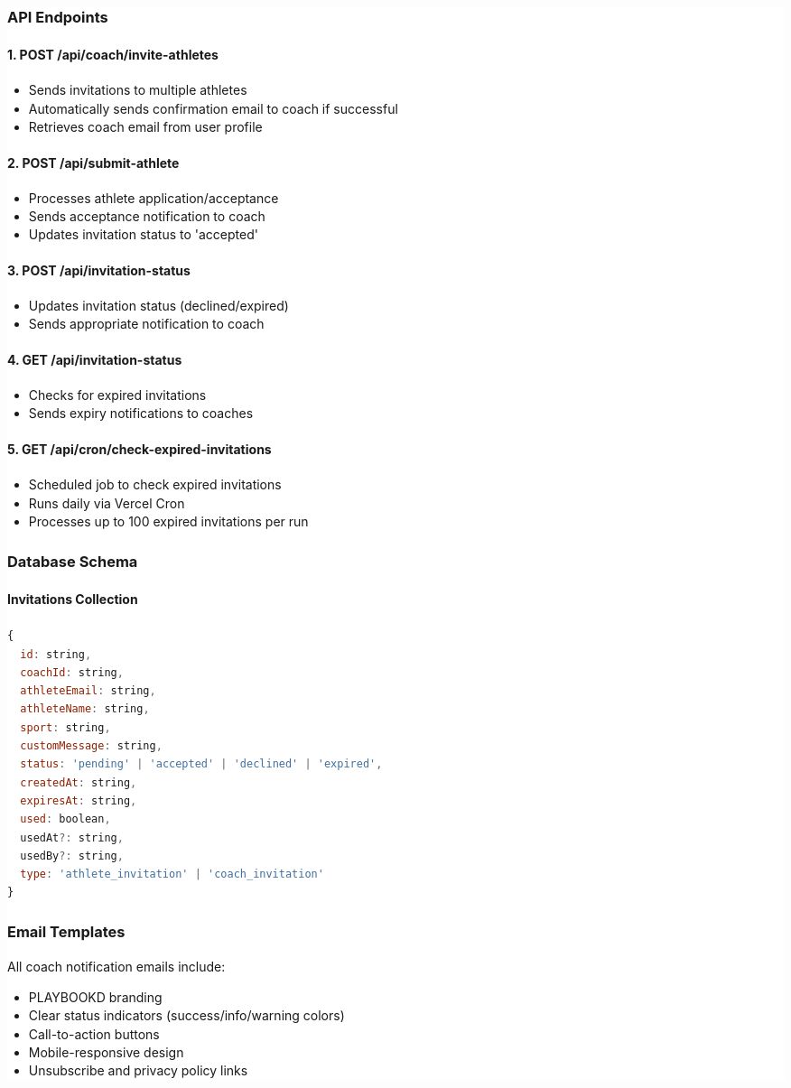 ### API Endpoints

#### 1. **POST /api/coach/invite-athletes**
- Sends invitations to multiple athletes
- Automatically sends confirmation email to coach if successful
- Retrieves coach email from user profile

#### 2. **POST /api/submit-athlete**
- Processes athlete application/acceptance
- Sends acceptance notification to coach
- Updates invitation status to 'accepted'

#### 3. **POST /api/invitation-status**
- Updates invitation status (declined/expired)
- Sends appropriate notification to coach

#### 4. **GET /api/invitation-status**
- Checks for expired invitations
- Sends expiry notifications to coaches

#### 5. **GET /api/cron/check-expired-invitations**
- Scheduled job to check expired invitations
- Runs daily via Vercel Cron
- Processes up to 100 expired invitations per run

### Database Schema

#### Invitations Collection
```javascript
{
  id: string,
  coachId: string,
  athleteEmail: string,
  athleteName: string,
  sport: string,
  customMessage: string,
  status: 'pending' | 'accepted' | 'declined' | 'expired',
  createdAt: string,
  expiresAt: string,
  used: boolean,
  usedAt?: string,
  usedBy?: string,
  type: 'athlete_invitation' | 'coach_invitation'
}
```

### Email Templates

All coach notification emails include:
- PLAYBOOKD branding
- Clear status indicators (success/info/warning colors)
- Call-to-action buttons
- Mobile-responsive design
- Unsubscribe and privacy policy links
